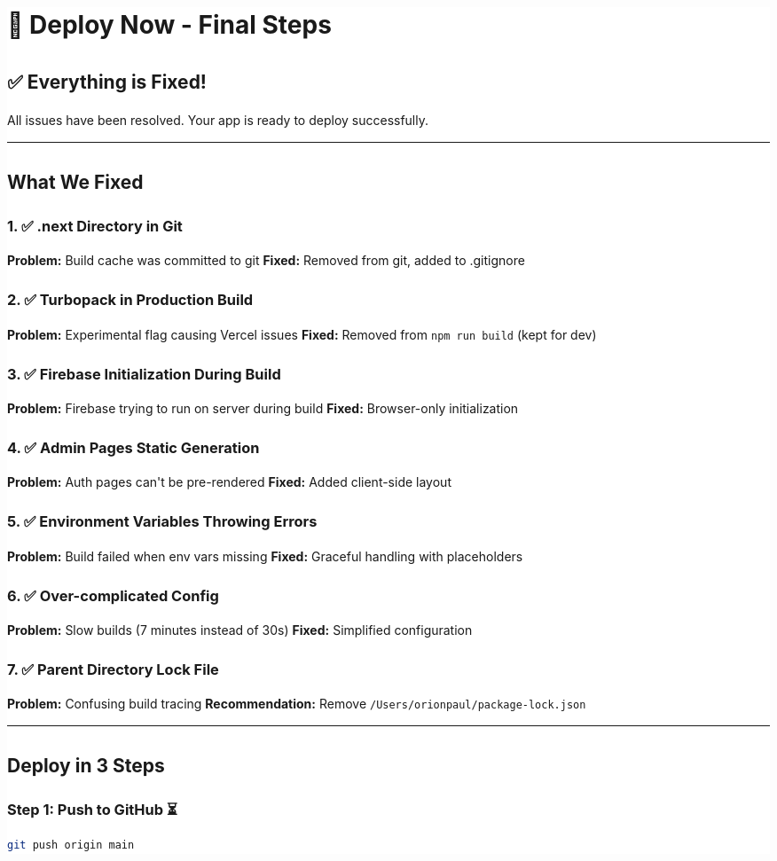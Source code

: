 # 🚀 Deploy Now - Final Steps

## ✅ Everything is Fixed!

All issues have been resolved. Your app is ready to deploy successfully.

---

## What We Fixed

### 1. ✅ .next Directory in Git
**Problem:** Build cache was committed to git
**Fixed:** Removed from git, added to .gitignore

### 2. ✅ Turbopack in Production Build
**Problem:** Experimental flag causing Vercel issues
**Fixed:** Removed from `npm run build` (kept for dev)

### 3. ✅ Firebase Initialization During Build
**Problem:** Firebase trying to run on server during build
**Fixed:** Browser-only initialization

### 4. ✅ Admin Pages Static Generation
**Problem:** Auth pages can't be pre-rendered
**Fixed:** Added client-side layout

### 5. ✅ Environment Variables Throwing Errors
**Problem:** Build failed when env vars missing
**Fixed:** Graceful handling with placeholders

### 6. ✅ Over-complicated Config
**Problem:** Slow builds (7 minutes instead of 30s)
**Fixed:** Simplified configuration

### 7. ✅ Parent Directory Lock File
**Problem:** Confusing build tracing
**Recommendation:** Remove `/Users/orionpaul/package-lock.json`

---

## Deploy in 3 Steps

### Step 1: Push to GitHub ⏳
```bash
git push origin main
```

